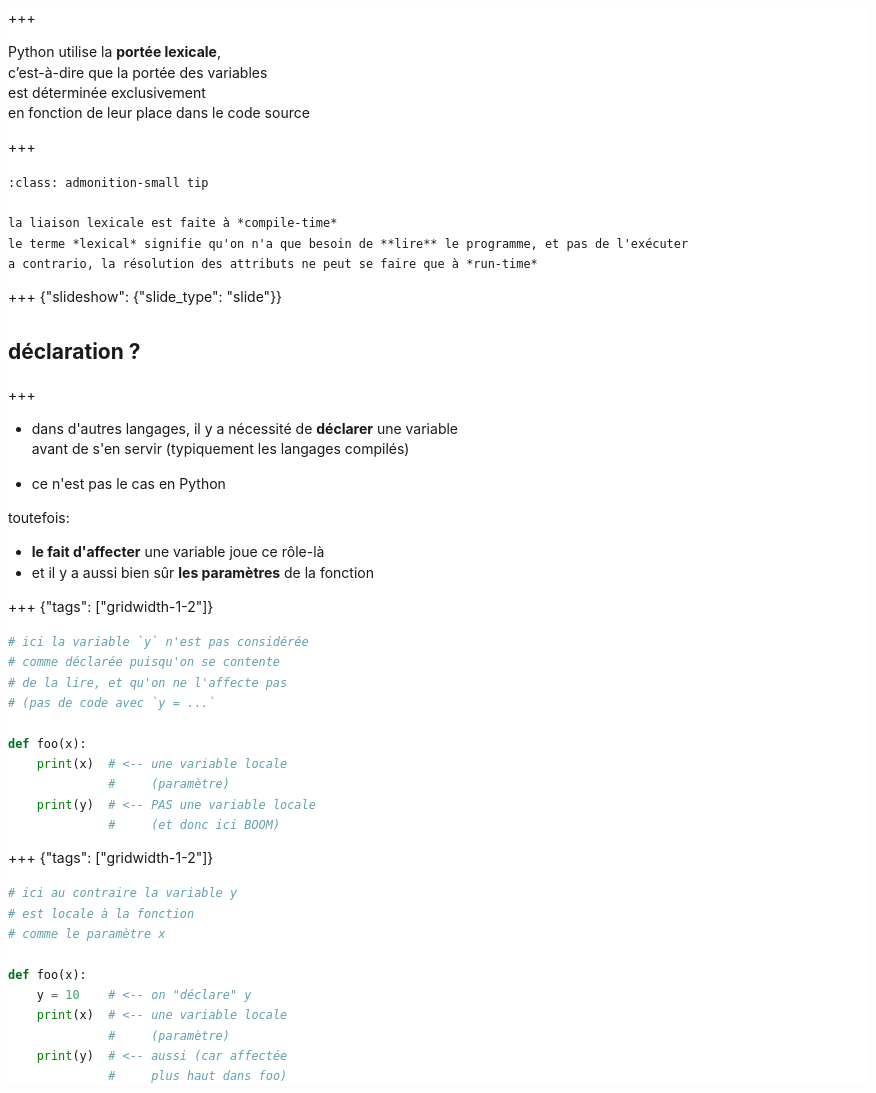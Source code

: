 +++

Python utilise la **portée lexicale**,  
c’est-à-dire que la portée des variables  
est déterminée exclusivement  
 en fonction de leur place dans le code source

+++

````{admonition} pourquoi lexicale ?
:class: admonition-small tip

la liaison lexicale est faite à *compile-time*  
le terme *lexical* signifie qu'on n'a que besoin de **lire** le programme, et pas de l'exécuter  
a contrario, la résolution des attributs ne peut se faire que à *run-time*    
````

+++ {"slideshow": {"slide_type": "slide"}}

## déclaration ?

+++

* dans d'autres langages, il y a nécessité de **déclarer** une variable  
  avant de s'en servir (typiquement les langages compilés)

* ce n'est pas le cas en Python

toutefois:

* **le fait d'affecter** une variable joue ce rôle-là
* et il y a aussi bien sûr **les paramètres** de la fonction

+++ {"tags": ["gridwidth-1-2"]}

```python
# ici la variable `y` n'est pas considérée 
# comme déclarée puisqu'on se contente
# de la lire, et qu'on ne l'affecte pas
# (pas de code avec `y = ...`

def foo(x):
    print(x)  # <-- une variable locale
              #     (paramètre)
    print(y)  # <-- PAS une variable locale
              #     (et donc ici BOOM)
```

+++ {"tags": ["gridwidth-1-2"]}

```python
# ici au contraire la variable y
# est locale à la fonction
# comme le paramètre x

def foo(x):
    y = 10    # <-- on "déclare" y
    print(x)  # <-- une variable locale
              #     (paramètre)
    print(y)  # <-- aussi (car affectée
              #     plus haut dans foo)
```
